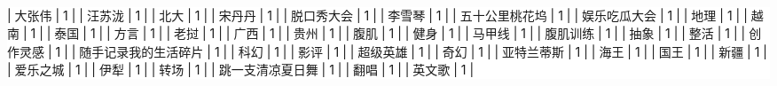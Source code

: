 | 大张伟 | 1 |
| 汪苏泷 | 1 |
| 北大 | 1 |
| 宋丹丹 | 1 |
| 脱口秀大会 | 1 |
| 李雪琴 | 1 |
| 五十公里桃花坞 | 1 |
| 娱乐吃瓜大会 | 1 |
| 地理 | 1 |
| 越南 | 1 |
| 泰国 | 1 |
| 方言 | 1 |
| 老挝 | 1 |
| 广西 | 1 |
| 贵州 | 1 |
| 腹肌 | 1 |
| 健身 | 1 |
| 马甲线 | 1 |
| 腹肌训练 | 1 |
| 抽象 | 1 |
| 整活 | 1 |
| 创作灵感 | 1 |
| 随手记录我的生活碎片 | 1 |
| 科幻 | 1 |
| 影评 | 1 |
| 超级英雄 | 1 |
| 奇幻 | 1 |
| 亚特兰蒂斯 | 1 |
| 海王 | 1 |
| 国王 | 1 |
| 新疆 | 1 |
| 爱乐之城 | 1 |
| 伊犁 | 1 |
| 转场 | 1 |
| 跳一支清凉夏日舞 | 1 |
| 翻唱 | 1 |
| 英文歌 | 1 |